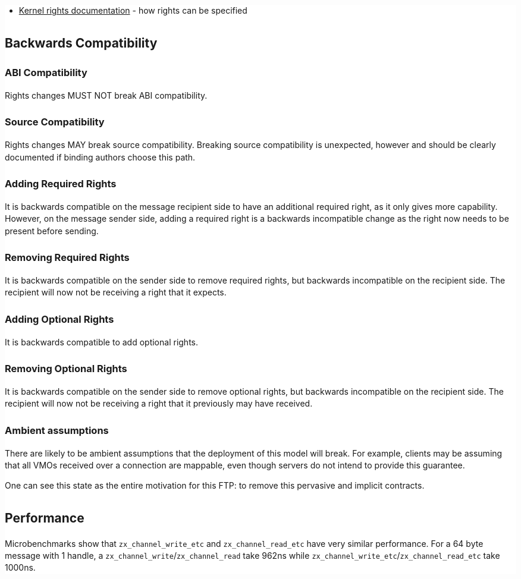 * [Kernel rights documentation] - how rights can be specified

## Backwards Compatibility

### ABI Compatibility

Rights changes MUST NOT break ABI compatibility.

### Source Compatibility

Rights changes MAY break source compatibility. Breaking source compatibility is
unexpected, however and should be clearly documented if binding authors choose
this path.

### Adding Required Rights

It is backwards compatible on the message recipient side to have an additional
required right, as it only gives more capability. However, on the message sender
side, adding a required right is a backwards incompatible change as the right
now needs to be present before sending.

### Removing Required Rights

It is backwards compatible on the sender side to remove required rights, but
backwards incompatible on the recipient side. The recipient will now not be
receiving a right that it expects.

### Adding Optional Rights

It is backwards compatible to add optional rights.

### Removing Optional Rights

It is backwards compatible on the sender side to remove optional rights, but
backwards incompatible on the recipient side. The recipient will now not be
receiving a right that it previously may have received.

### Ambient assumptions

There are likely to be ambient assumptions that the deployment of this model
will break. For example, clients may be assuming that all VMOs received over a
connection are mappable, even though servers do not intend to provide this
guarantee.

One can see this state as the entire motivation for this FTP: to remove this
pervasive and implicit contracts.

## Performance

Microbenchmarks show that `zx_channel_write_etc` and `zx_channel_read_etc` have
very similar performance. For a 64 byte message with 1 handle, a
`zx_channel_write`/`zx_channel_read` take 962ns while
`zx_channel_write_etc`/`zx_channel_read_etc` take 1000ns.


[FIDL language specification]: reference/fidl/language/language.md
[Kernel rights documentation]: concepts/kernel/rights.md